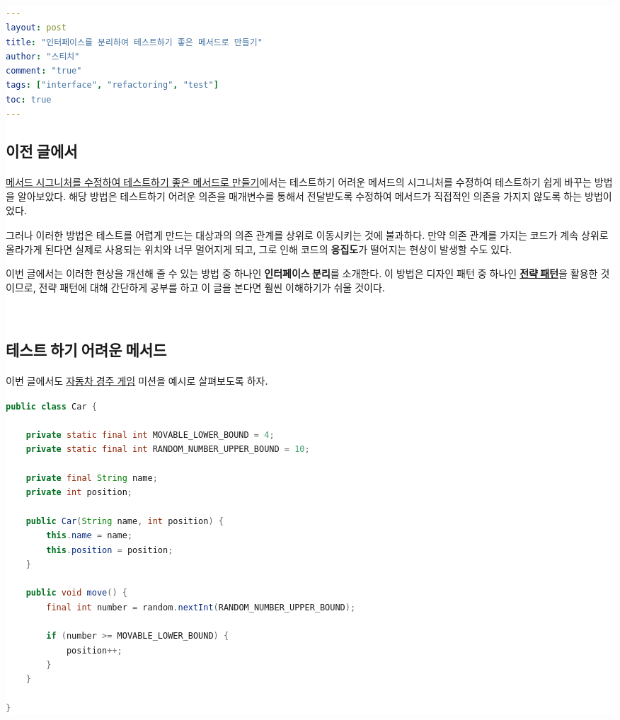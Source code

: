 ```yaml
---
layout: post
title: "인터페이스를 분리하여 테스트하기 좋은 메서드로 만들기"
author: "스티치"
comment: "true"
tags: ["interface", "refactoring", "test"]
toc: true
---
```


## 이전 글에서

[메서드 시그니처를 수정하여 테스트하기 좋은 메서드로 만들기](./2020-05-07-appropriate_method_for_test_by_parameter.md)에서는 테스트하기 어려운 메서드의 시그니처를 수정하여 테스트하기 쉽게 바꾸는 방법을 알아보았다. 해당 방법은 테스트하기 어려운 의존을 매개변수를 통해서 전달받도록 수정하여 메서드가 직접적인 의존을 가지지 않도록 하는 방법이었다.

그러나 이러한 방법은 테스트를 어렵게 만드는 대상과의 의존 관계를 상위로 이동시키는 것에 불과하다. 만약 의존 관계를 가지는 코드가 계속 상위로 올라가게 된다면 실제로 사용되는 위치와 너무 멀어지게 되고, 그로 인해 코드의 **응집도**가 떨어지는 현상이 발생할 수도 있다.

이번 글에서는 이러한 현상을 개선해 줄 수 있는 방법 중 하나인 **인터페이스 분리**를 소개한다. 이 방법은 디자인 패턴 중 하나인 [**전략 패턴**](https://ko.wikipedia.org/wiki/%EC%A0%84%EB%9E%B5_%ED%8C%A8%ED%84%B4)을 활용한 것이므로, 전략 패턴에 대해 간단하게 공부를 하고 이 글을 본다면 훨씬 이해하기가 쉬울 것이다.

<br />

## 테스트 하기 어려운 메서드

이번 글에서도 [자동차 경주 게임](https://github.com/woowacourse/java-racingcar) 미션을 예시로 살펴보도록 하자.

```java
public class Car {

    private static final int MOVABLE_LOWER_BOUND = 4;
    private static final int RANDOM_NUMBER_UPPER_BOUND = 10;

    private final String name;
    private int position;

    public Car(String name, int position) {
        this.name = name;
        this.position = position;
    }

    public void move() {
        final int number = random.nextInt(RANDOM_NUMBER_UPPER_BOUND);

        if (number >= MOVABLE_LOWER_BOUND) {
            position++;
        }
    }

}
```
